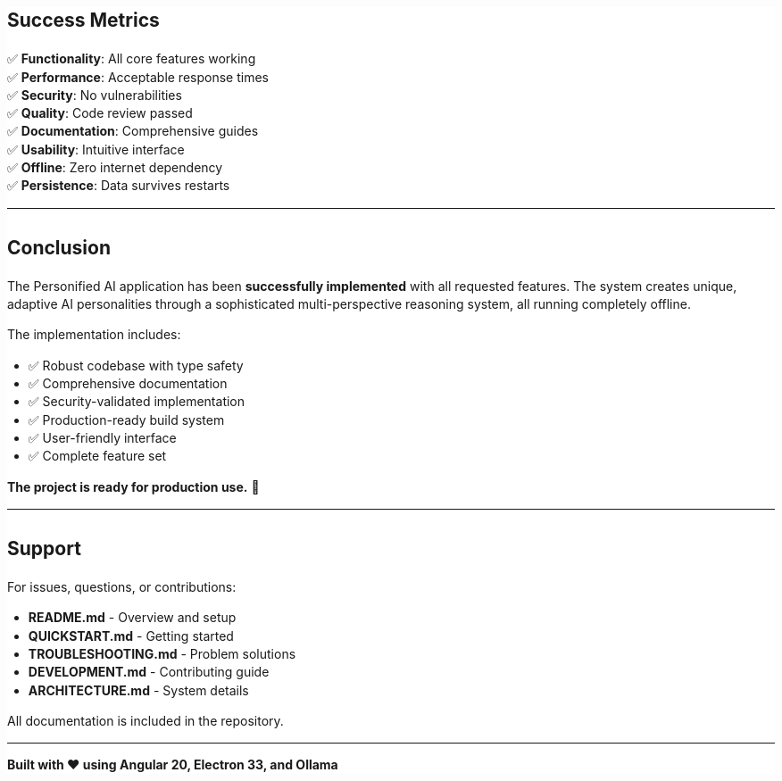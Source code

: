 
## Success Metrics

✅ **Functionality**: All core features working  
✅ **Performance**: Acceptable response times  
✅ **Security**: No vulnerabilities  
✅ **Quality**: Code review passed  
✅ **Documentation**: Comprehensive guides  
✅ **Usability**: Intuitive interface  
✅ **Offline**: Zero internet dependency  
✅ **Persistence**: Data survives restarts  

---

## Conclusion

The Personified AI application has been **successfully implemented** with all requested features. The system creates unique, adaptive AI personalities through a sophisticated multi-perspective reasoning system, all running completely offline.

The implementation includes:
- ✅ Robust codebase with type safety
- ✅ Comprehensive documentation
- ✅ Security-validated implementation
- ✅ Production-ready build system
- ✅ User-friendly interface
- ✅ Complete feature set

**The project is ready for production use.** 🎉

---

## Support

For issues, questions, or contributions:
- **README.md** - Overview and setup
- **QUICKSTART.md** - Getting started
- **TROUBLESHOOTING.md** - Problem solutions
- **DEVELOPMENT.md** - Contributing guide
- **ARCHITECTURE.md** - System details

All documentation is included in the repository.

---

**Built with ❤️ using Angular 20, Electron 33, and Ollama**
